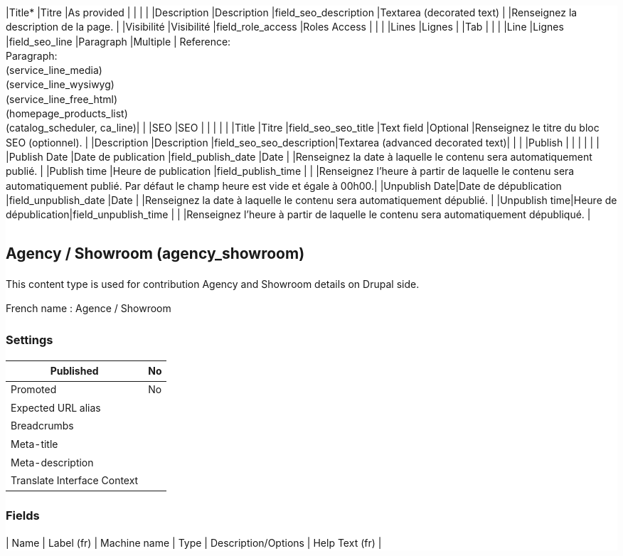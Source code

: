 |Title*        |Titre                 |As provided              |                                  |                                                                                                                                                           |                                                                                                                                    |
|Description   |Description           |field_seo_description    |Textarea (decorated text)         |                                                                                                                                                           |Renseignez la description de la page.                                                                                               |
|Visibilité    |Visibilité            |field_role_access        |Roles Access                      |                                                                                                                                                           |                                                                                                                                    |
|Lines         |Lignes                |                         |Tab                               |                                                                                                                                                           |                                                                                                                                    |
|Line          |Lignes                |field_seo_line           |Paragraph                         |Multiple &#124; Reference:</br> Paragraph:</br> (service_line_media)</br> (service_line_wysiwyg)</br> (service_line_free_html)</br> (homepage_products_list)</br> (catalog_scheduler, ca_line)|                                                                                                                                    |
|SEO           |SEO                   |                         |                                  |                                                                                                                                                           |                                                                                                                                    |
|Title         |Titre                 |field_seo_seo_title      |Text field                        |Optional                                                                                                                                                   |Renseignez le titre du bloc SEO (optionnel).                                                                                        |
|Description   |Description           |field_seo_seo_description|Textarea (advanced decorated text)|                                                                                                                                                           |                                                                                                                                    |
|Publish       |                      |                         |                                  |                                                                                                                                                           |                                                                                                                                    |
|Publish Date  |Date de publication   |field_publish_date       |Date                              |                                                                                                                                                           |Renseignez la date à laquelle le contenu sera automatiquement publié.                                                               |
|Publish time  |Heure de publication  |field_publish_time       |                                  |                                                                                                                                                           |Renseignez l’heure à partir de laquelle le contenu sera automatiquement publié. Par défaut le champ heure est vide et égale à 00h00.|
|Unpublish Date|Date de dépublication |field_unpublish_date     |Date                              |                                                                                                                                                           |Renseignez la date à laquelle le contenu sera automatiquement dépublié.                                                             |
|Unpublish time|Heure de dépublication|field_unpublish_time     |                                  |                                                                                                                                                           |Renseignez l’heure à partir de laquelle le contenu sera automatiquement dépubliqué.                                                 |

## **Agency / Showroom (agency\_showroom)**
This content type is used for contribution Agency and Showroom details on Drupal side.

French name : Agence / Showroom
### Settings

| Published                   | No |
| --------------------------- | -- |
| Promoted                    | No |
| Expected URL alias          |    |
| Breadcrumbs                 |    |
| Meta-title                  |    |
| Meta-description            |    |
| Translate Interface Context |    |

### Fields

| Name                 | Label (fr)                | Machine name                     | Type                                                                                                                                           | Description/Options | Help Text (fr)                                                                                               |